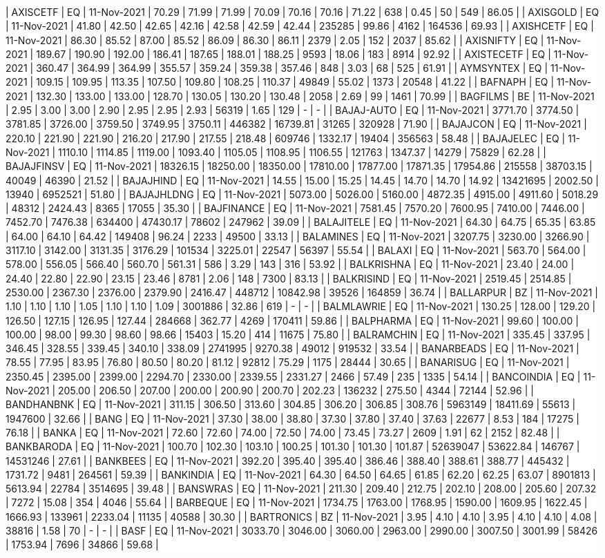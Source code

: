 | AXISCETF | EQ | 11-Nov-2021 | 70.29 | 71.99 | 71.99 | 70.09 | 70.16 | 70.16 | 71.22 | 638 | 0.45 | 50 | 549 | 86.05 |
| AXISGOLD | EQ | 11-Nov-2021 | 41.80 | 42.50 | 42.65 | 42.16 | 42.58 | 42.59 | 42.44 | 235285 | 99.86 | 4162 | 164536 | 69.93 |
| AXISHCETF | EQ | 11-Nov-2021 | 86.30 | 85.52 | 87.00 | 85.52 | 86.09 | 86.30 | 86.11 | 2379 | 2.05 | 152 | 2037 | 85.62 |
| AXISNIFTY | EQ | 11-Nov-2021 | 189.67 | 190.90 | 192.00 | 186.41 | 187.65 | 188.01 | 188.25 | 9593 | 18.06 | 183 | 8914 | 92.92 |
| AXISTECETF | EQ | 11-Nov-2021 | 360.47 | 364.99 | 364.99 | 355.57 | 359.24 | 359.38 | 357.46 | 848 | 3.03 | 68 | 525 | 61.91 |
| AYMSYNTEX | EQ | 11-Nov-2021 | 109.15 | 109.95 | 113.35 | 107.50 | 109.80 | 108.25 | 110.37 | 49849 | 55.02 | 1373 | 20548 | 41.22 |
| BAFNAPH | EQ | 11-Nov-2021 | 132.30 | 133.00 | 133.00 | 128.70 | 130.05 | 130.20 | 130.48 | 2058 | 2.69 | 99 | 1461 | 70.99 |
| BAGFILMS | BE | 11-Nov-2021 | 2.95 | 3.00 | 3.00 | 2.90 | 2.95 | 2.95 | 2.93 | 56319 | 1.65 | 129 | - | - |
| BAJAJ-AUTO | EQ | 11-Nov-2021 | 3771.70 | 3774.50 | 3781.85 | 3726.00 | 3759.50 | 3749.95 | 3750.11 | 446382 | 16739.81 | 31265 | 320928 | 71.90 |
| BAJAJCON | EQ | 11-Nov-2021 | 220.10 | 221.90 | 221.90 | 216.20 | 217.90 | 217.55 | 218.48 | 609746 | 1332.17 | 19404 | 356563 | 58.48 |
| BAJAJELEC | EQ | 11-Nov-2021 | 1110.10 | 1114.85 | 1119.00 | 1093.40 | 1105.05 | 1108.95 | 1106.55 | 121763 | 1347.37 | 14279 | 75829 | 62.28 |
| BAJAJFINSV | EQ | 11-Nov-2021 | 18326.15 | 18250.00 | 18350.00 | 17810.00 | 17877.00 | 17871.35 | 17954.86 | 215558 | 38703.15 | 40049 | 46390 | 21.52 |
| BAJAJHIND | EQ | 11-Nov-2021 | 14.55 | 15.00 | 15.25 | 14.45 | 14.70 | 14.70 | 14.92 | 13421695 | 2002.50 | 13940 | 6952521 | 51.80 |
| BAJAJHLDNG | EQ | 11-Nov-2021 | 5073.00 | 5026.00 | 5160.00 | 4872.35 | 4915.00 | 4911.60 | 5018.29 | 48312 | 2424.43 | 8365 | 17055 | 35.30 |
| BAJFINANCE | EQ | 11-Nov-2021 | 7581.45 | 7570.20 | 7600.95 | 7410.00 | 7446.00 | 7452.70 | 7476.38 | 634400 | 47430.17 | 78602 | 247962 | 39.09 |
| BALAJITELE | EQ | 11-Nov-2021 | 64.30 | 64.75 | 65.35 | 63.85 | 64.00 | 64.10 | 64.42 | 149408 | 96.24 | 2233 | 49500 | 33.13 |
| BALAMINES | EQ | 11-Nov-2021 | 3207.75 | 3230.00 | 3266.90 | 3117.10 | 3142.00 | 3131.35 | 3176.29 | 101534 | 3225.01 | 22547 | 56397 | 55.54 |
| BALAXI | EQ | 11-Nov-2021 | 563.70 | 564.00 | 578.00 | 556.05 | 566.40 | 560.70 | 561.31 | 586 | 3.29 | 143 | 316 | 53.92 |
| BALKRISHNA | EQ | 11-Nov-2021 | 23.40 | 24.00 | 24.40 | 22.80 | 22.90 | 23.15 | 23.46 | 8781 | 2.06 | 148 | 7300 | 83.13 |
| BALKRISIND | EQ | 11-Nov-2021 | 2519.45 | 2514.85 | 2530.00 | 2367.30 | 2376.00 | 2379.90 | 2416.47 | 448712 | 10842.98 | 39526 | 164859 | 36.74 |
| BALLARPUR | BZ | 11-Nov-2021 | 1.10 | 1.10 | 1.10 | 1.05 | 1.10 | 1.10 | 1.09 | 3001886 | 32.86 | 619 | - | - |
| BALMLAWRIE | EQ | 11-Nov-2021 | 130.25 | 128.00 | 129.20 | 126.50 | 127.15 | 126.95 | 127.44 | 284668 | 362.77 | 4269 | 170411 | 59.86 |
| BALPHARMA | EQ | 11-Nov-2021 | 99.60 | 100.00 | 100.00 | 98.00 | 99.30 | 98.60 | 98.66 | 15403 | 15.20 | 414 | 11675 | 75.80 |
| BALRAMCHIN | EQ | 11-Nov-2021 | 335.45 | 337.95 | 346.45 | 328.55 | 339.45 | 340.10 | 338.09 | 2741995 | 9270.38 | 49012 | 919532 | 33.54 |
| BANARBEADS | EQ | 11-Nov-2021 | 78.55 | 77.95 | 83.95 | 76.80 | 80.50 | 80.20 | 81.12 | 92812 | 75.29 | 1175 | 28444 | 30.65 |
| BANARISUG | EQ | 11-Nov-2021 | 2350.45 | 2395.00 | 2399.00 | 2294.70 | 2330.00 | 2339.55 | 2331.27 | 2466 | 57.49 | 235 | 1335 | 54.14 |
| BANCOINDIA | EQ | 11-Nov-2021 | 205.00 | 206.50 | 207.00 | 200.00 | 200.90 | 200.70 | 202.23 | 136232 | 275.50 | 4344 | 72144 | 52.96 |
| BANDHANBNK | EQ | 11-Nov-2021 | 311.15 | 306.50 | 313.60 | 304.85 | 306.20 | 306.85 | 308.76 | 5963149 | 18411.69 | 55613 | 1947600 | 32.66 |
| BANG | EQ | 11-Nov-2021 | 37.30 | 38.00 | 38.80 | 37.30 | 37.80 | 37.40 | 37.63 | 22677 | 8.53 | 184 | 17275 | 76.18 |
| BANKA | EQ | 11-Nov-2021 | 72.60 | 72.60 | 74.00 | 72.50 | 74.00 | 73.45 | 73.27 | 2609 | 1.91 | 62 | 2152 | 82.48 |
| BANKBARODA | EQ | 11-Nov-2021 | 100.70 | 102.30 | 103.10 | 100.25 | 101.30 | 101.30 | 101.87 | 52639047 | 53622.84 | 146767 | 14531246 | 27.61 |
| BANKBEES | EQ | 11-Nov-2021 | 392.20 | 395.40 | 395.40 | 386.46 | 388.40 | 388.61 | 388.77 | 445432 | 1731.72 | 9481 | 264561 | 59.39 |
| BANKINDIA | EQ | 11-Nov-2021 | 64.30 | 64.50 | 64.65 | 61.85 | 62.20 | 62.25 | 63.07 | 8901813 | 5613.94 | 22784 | 3514695 | 39.48 |
| BANSWRAS | EQ | 11-Nov-2021 | 211.30 | 209.40 | 212.75 | 202.10 | 208.00 | 205.60 | 207.32 | 7272 | 15.08 | 354 | 4046 | 55.64 |
| BARBEQUE | EQ | 11-Nov-2021 | 1734.75 | 1763.00 | 1768.95 | 1590.00 | 1609.95 | 1622.45 | 1666.93 | 133961 | 2233.04 | 11135 | 40588 | 30.30 |
| BARTRONICS | BZ | 11-Nov-2021 | 3.95 | 4.10 | 4.10 | 3.95 | 4.10 | 4.10 | 4.08 | 38816 | 1.58 | 70 | - | - |
| BASF | EQ | 11-Nov-2021 | 3033.70 | 3046.00 | 3060.00 | 2963.00 | 2990.00 | 3007.50 | 3001.99 | 58426 | 1753.94 | 7696 | 34866 | 59.68 |
